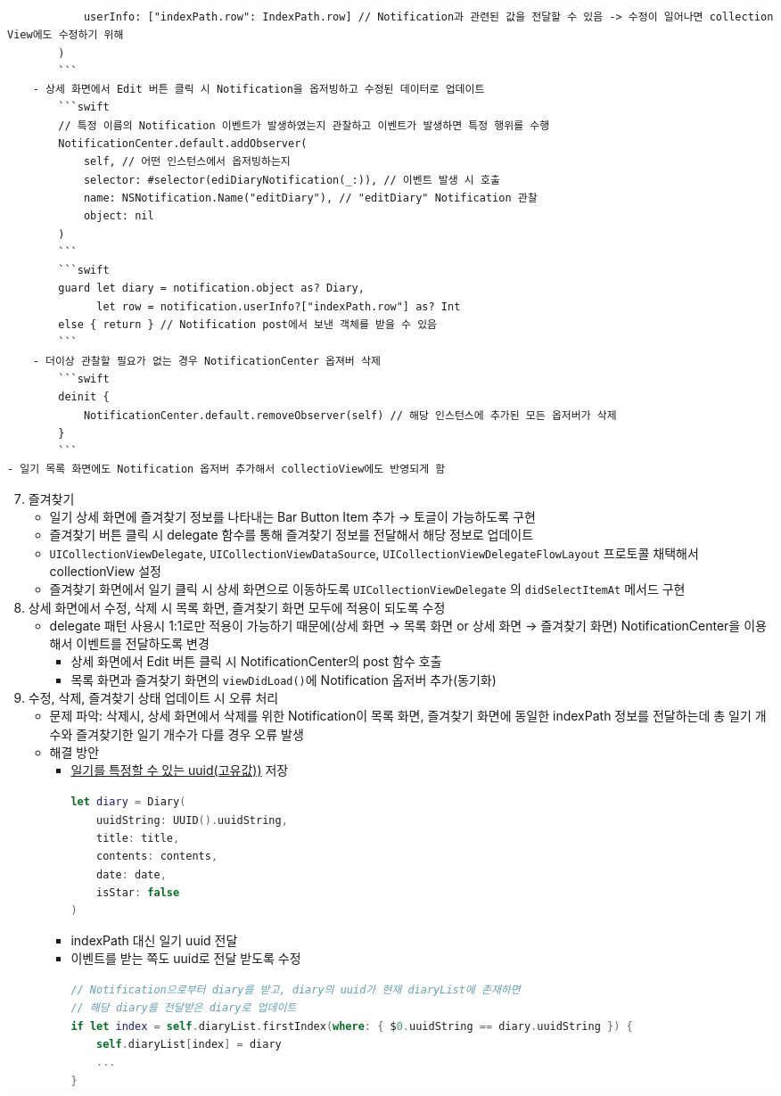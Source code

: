                 userInfo: ["indexPath.row": IndexPath.row] // Notification과 관련된 값을 전달할 수 있음 -> 수정이 일어나면 collectionView에도 수정하기 위해
            )
            ```
        - 상세 화면에서 Edit 버튼 클릭 시 Notification을 옵저빙하고 수정된 데이터로 업데이트
            ```swift
            // 특정 이름의 Notification 이벤트가 발생하였는지 관찰하고 이벤트가 발생하면 특정 행위를 수행
            NotificationCenter.default.addObserver(
                self, // 어떤 인스턴스에서 옵저빙하는지
                selector: #selector(ediDiaryNotification(_:)), // 이벤트 발생 시 호출
                name: NSNotification.Name("editDiary"), // "editDiary" Notification 관찰
                object: nil
            )
            ```
            ```swift
            guard let diary = notification.object as? Diary,
                  let row = notification.userInfo?["indexPath.row"] as? Int
            else { return } // Notification post에서 보낸 객체를 받을 수 있음
            ```
        - 더이상 관찰할 필요가 없는 경우 NotificationCenter 옵져버 삭제
            ```swift
            deinit {
                NotificationCenter.default.removeObserver(self) // 해당 인스턴스에 추가된 모든 옵저버가 삭제
            }
            ```
    - 일기 목록 화면에도 Notification 옵저버 추가해서 collectioView에도 반영되게 함
7. 즐겨찾기
    - 일기 상세 화면에 즐겨찾기 정보를 나타내는 Bar Button Item 추가 → 토글이 가능하도록 구현
    - 즐겨찾기 버튼 클릭 시 delegate 함수를 통해 즐겨찾기 정보를 전달해서 해당 정보로 업데이트
    - `UICollectionViewDelegate`, `UICollectionViewDataSource`, `UICollectionViewDelegateFlowLayout` 프로토콜 채택해서 collectionView 설정
    - 즐겨찾기 화면에서 일기 클릭 시 상세 화면으로 이동하도록 `UICollectionViewDelegate` 의 `didSelectItemAt` 메서드 구현
8. 상세 화면에서 수정, 삭제 시 목록 화면, 즐겨찾기 화면 모두에 적용이 되도록 수정
    - delegate 패턴 사용시 1:1로만 적용이 가능하기 때문에(상세 화면 → 목록 화면 or 상세 화면 → 즐겨찾기 화면) NotificationCenter을 이용해서 이벤트를 전달하도록 변경
        - 상세 화면에서 Edit 버튼 클릭 시 NotificationCenter의 post 함수 호출
        - 목록 화면과 즐겨찾기 화면의 `viewDidLoad()`에 Notification 옵저버 추가(동기화)
9. 수정, 삭제, 즐겨찾기 상태 업데이트 시 오류 처리
    - 문제 파악: 삭제시, 상세 화면에서 삭제를 위한 Notification이 목록 화면, 즐겨찾기 화면에 동일한 indexPath 정보를 전달하는데 총 일기 개수와 즐겨찾기한 일기 개수가 다를 경우 오류 발생
    - 해결 방안
        - <u>일기를 특정할 수 있는 uuid(고유값))</u> 저장
            ```swift
            let diary = Diary(
                uuidString: UUID().uuidString,
                title: title,
                contents: contents,
                date: date,
                isStar: false
            )
            ```
        - indexPath 대신 일기 uuid 전달
        - 이벤트를 받는 쪽도 uuid로 전달 받도록 수정
            ```swift
            // Notification으로부터 diary를 받고, diary의 uuid가 현재 diaryList에 존재하면
            // 해당 diary를 전달받은 diary로 업데이트 
            if let index = self.diaryList.firstIndex(where: { $0.uuidString == diary.uuidString }) {
                self.diaryList[index] = diary
                ...
            }
            ```

